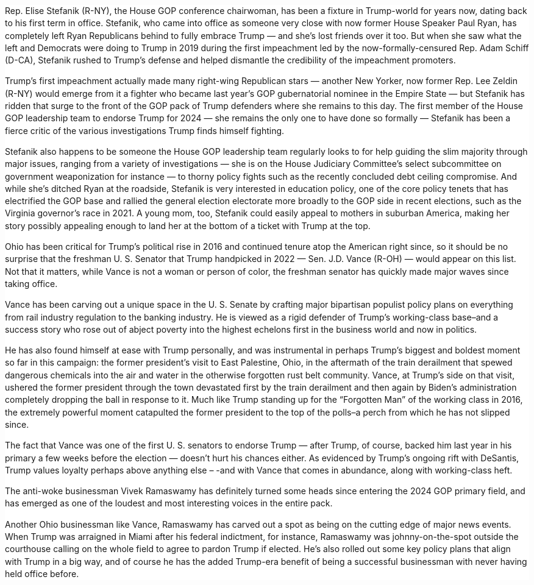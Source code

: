 Rep. Elise Stefanik (R-NY), the House GOP conference chairwoman, has been a fixture in Trump-world for years now, dating back to his first term in office. Stefanik, who came into office as someone very close with now former House Speaker Paul Ryan, has completely left Ryan Republicans behind to fully embrace Trump — and she’s lost friends over it too. But when she saw what the left and Democrats were doing to Trump in 2019 during the first impeachment led by the now-formally-censured Rep. Adam Schiff (D-CA), Stefanik rushed to Trump’s defense and helped dismantle the credibility of the impeachment promoters.

Trump’s first impeachment actually made many right-wing Republican stars — another New Yorker, now former Rep. Lee Zeldin (R-NY) would emerge from it a fighter who became last year’s GOP gubernatorial nominee in the Empire State — but Stefanik has ridden that surge to the front of the GOP pack of Trump defenders where she remains to this day. The first member of the House GOP leadership team to endorse Trump for 2024 — she remains the only one to have done so formally — Stefanik has been a fierce critic of the various investigations Trump finds himself fighting.

Stefanik also happens to be someone the House GOP leadership team regularly looks to for help guiding the slim majority through major issues, ranging from a variety of investigations — she is on the House Judiciary Committee’s select subcommittee on government weaponization for instance — to thorny policy fights such as the recently concluded debt ceiling compromise. And while she’s ditched Ryan at the roadside, Stefanik is very interested in education policy, one of the core policy tenets that has electrified the GOP base and rallied the general election electorate more broadly to the GOP side in recent elections, such as the Virginia governor’s race in 2021. A young mom, too, Stefanik could easily appeal to mothers in suburban America, making her story possibly appealing enough to land her at the bottom of a ticket with Trump at the top.

Ohio has been critical for Trump’s political rise in 2016 and continued tenure atop the American right since, so it should be no surprise that the freshman U. S. Senator that Trump handpicked in 2022 — Sen. J.D. Vance (R-OH) — would appear on this list. Not that it matters, while Vance is not a woman or person of color, the freshman senator has quickly made major waves since taking office.

Vance has been carving out a unique space in the U. S. Senate by crafting major bipartisan populist policy plans on everything from rail industry regulation to the banking industry. He is viewed as a rigid defender of Trump’s working-class base–and a success story who rose out of abject poverty into the highest echelons first in the business world and now in politics.

He has also found himself at ease with Trump personally, and was instrumental in perhaps Trump’s biggest and boldest moment so far in this campaign: the former president’s visit to East Palestine, Ohio, in the aftermath of the train derailment that spewed dangerous chemicals into the air and water in the otherwise forgotten rust belt community. Vance, at Trump’s side on that visit, ushered the former president through the town devastated first by the train derailment and then again by Biden’s administration completely dropping the ball in response to it. Much like Trump standing up for the “Forgotten Man” of the working class in 2016, the extremely powerful moment catapulted the former president to the top of the polls–a perch from which he has not slipped since.

The fact that Vance was one of the first U. S. senators to endorse Trump — after Trump, of course, backed him last year in his primary a few weeks before the election — doesn’t hurt his chances either. As evidenced by Trump’s ongoing rift with DeSantis, Trump values loyalty perhaps above anything else – -and with Vance that comes in abundance, along with working-class heft.

The anti-woke businessman Vivek Ramaswamy has definitely turned some heads since entering the 2024 GOP primary field, and has emerged as one of the loudest and most interesting voices in the entire pack.

Another Ohio businessman like Vance, Ramaswamy has carved out a spot as being on the cutting edge of major news events. When Trump was arraigned in Miami after his federal indictment, for instance, Ramaswamy was johnny-on-the-spot outside the courthouse calling on the whole field to agree to pardon Trump if elected. He’s also rolled out some key policy plans that align with Trump in a big way, and of course he has the added Trump-era benefit of being a successful businessman with never having held office before.

